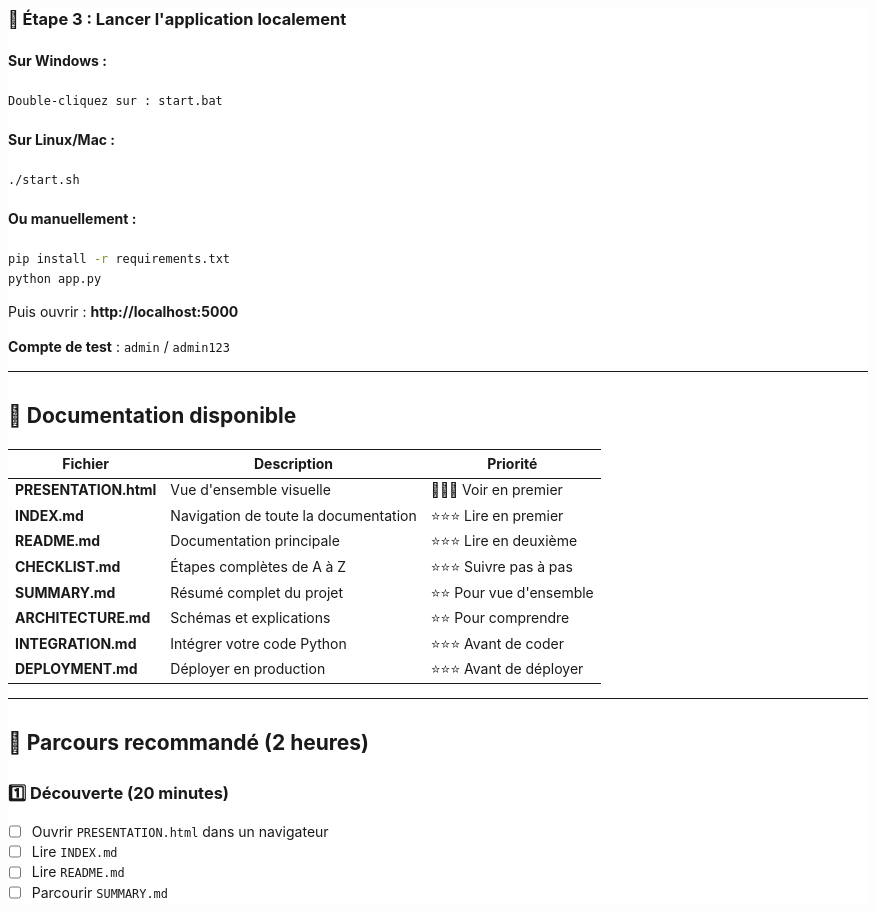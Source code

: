 
### 🔧 Étape 3 : Lancer l'application localement

#### Sur Windows :
```
Double-cliquez sur : start.bat
```

#### Sur Linux/Mac :
```bash
./start.sh
```

#### Ou manuellement :
```bash
pip install -r requirements.txt
python app.py
```

Puis ouvrir : **http://localhost:5000**

**Compte de test** : `admin` / `admin123`

---

## 📁 Documentation disponible

| Fichier | Description | Priorité |
|---------|-------------|----------|
| **PRESENTATION.html** | Vue d'ensemble visuelle | 🌟🌟🌟 Voir en premier |
| **INDEX.md** | Navigation de toute la documentation | ⭐⭐⭐ Lire en premier |
| **README.md** | Documentation principale | ⭐⭐⭐ Lire en deuxième |
| **CHECKLIST.md** | Étapes complètes de A à Z | ⭐⭐⭐ Suivre pas à pas |
| **SUMMARY.md** | Résumé complet du projet | ⭐⭐ Pour vue d'ensemble |
| **ARCHITECTURE.md** | Schémas et explications | ⭐⭐ Pour comprendre |
| **INTEGRATION.md** | Intégrer votre code Python | ⭐⭐⭐ Avant de coder |
| **DEPLOYMENT.md** | Déployer en production | ⭐⭐⭐ Avant de déployer |

---

## 🎯 Parcours recommandé (2 heures)

### 1️⃣ Découverte (20 minutes)
- [ ] Ouvrir `PRESENTATION.html` dans un navigateur
- [ ] Lire `INDEX.md` 
- [ ] Lire `README.md`
- [ ] Parcourir `SUMMARY.md`
